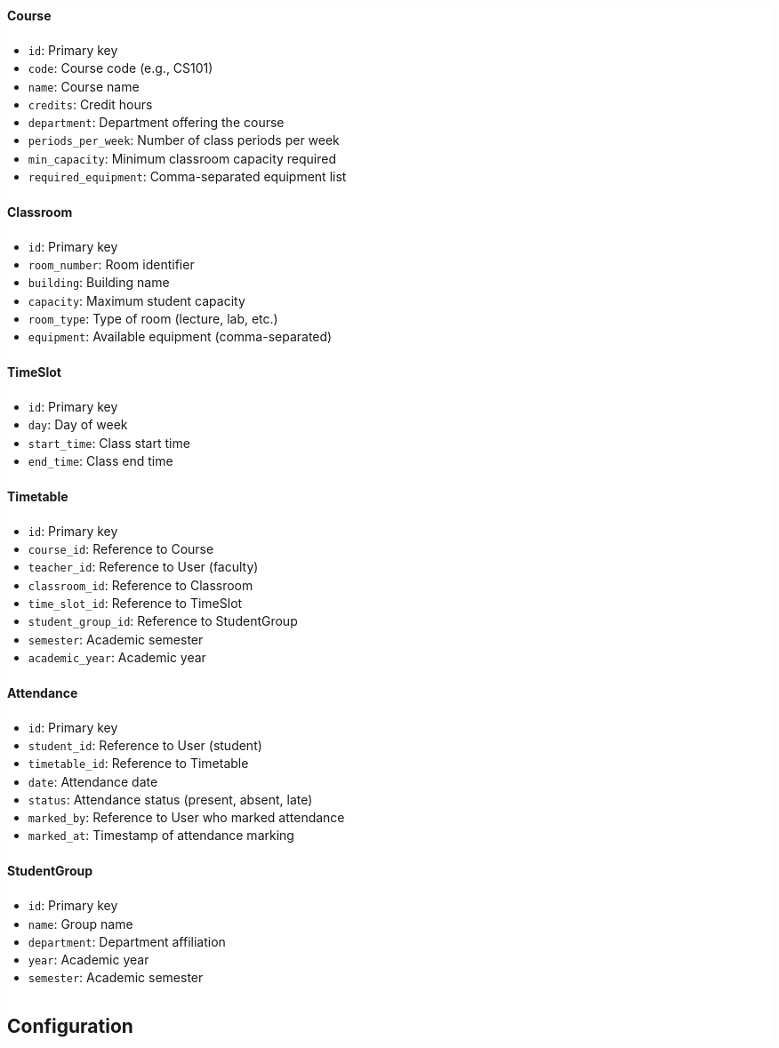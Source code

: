 #### Course
- `id`: Primary key
- `code`: Course code (e.g., CS101)
- `name`: Course name
- `credits`: Credit hours
- `department`: Department offering the course
- `periods_per_week`: Number of class periods per week
- `min_capacity`: Minimum classroom capacity required
- `required_equipment`: Comma-separated equipment list

#### Classroom
- `id`: Primary key
- `room_number`: Room identifier
- `building`: Building name
- `capacity`: Maximum student capacity
- `room_type`: Type of room (lecture, lab, etc.)
- `equipment`: Available equipment (comma-separated)

#### TimeSlot
- `id`: Primary key
- `day`: Day of week
- `start_time`: Class start time
- `end_time`: Class end time

#### Timetable
- `id`: Primary key
- `course_id`: Reference to Course
- `teacher_id`: Reference to User (faculty)
- `classroom_id`: Reference to Classroom
- `time_slot_id`: Reference to TimeSlot
- `student_group_id`: Reference to StudentGroup
- `semester`: Academic semester
- `academic_year`: Academic year

#### Attendance
- `id`: Primary key
- `student_id`: Reference to User (student)
- `timetable_id`: Reference to Timetable
- `date`: Attendance date
- `status`: Attendance status (present, absent, late)
- `marked_by`: Reference to User who marked attendance
- `marked_at`: Timestamp of attendance marking

#### StudentGroup
- `id`: Primary key
- `name`: Group name
- `department`: Department affiliation
- `year`: Academic year
- `semester`: Academic semester

## Configuration
